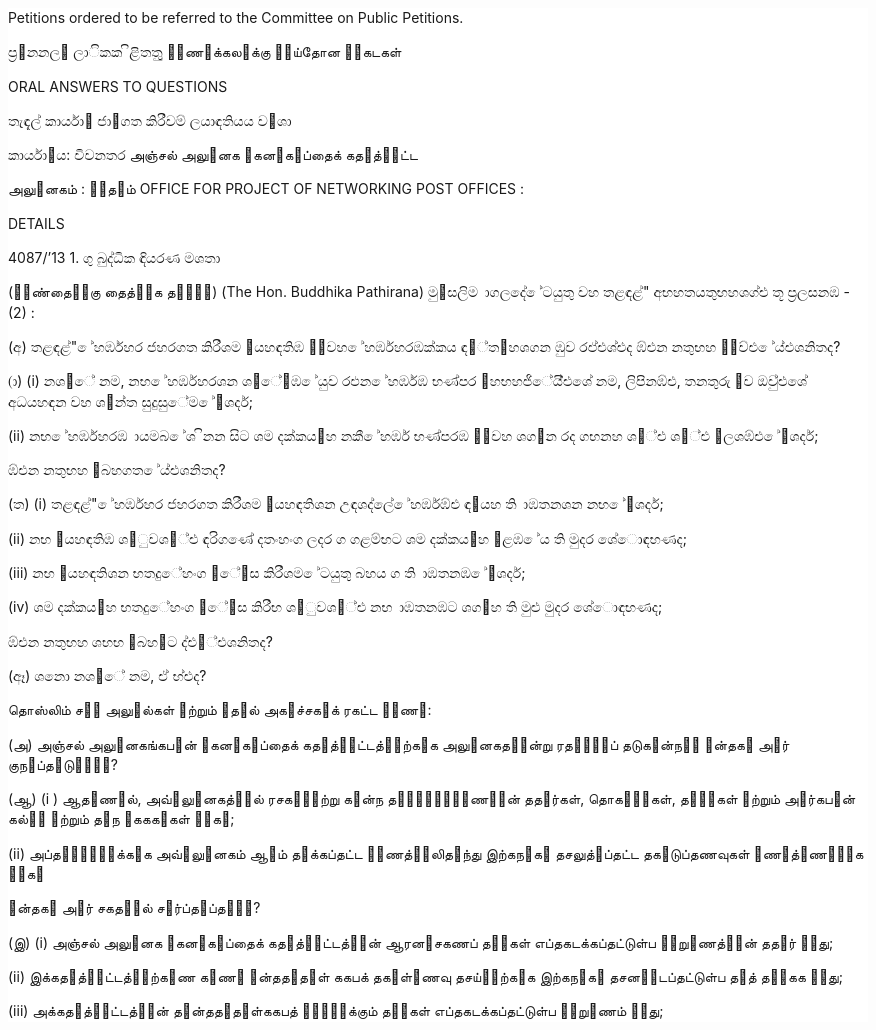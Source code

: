 Petitions ordered to be referred to the Committee on Public Petitions.

ප්‍ර඾නනල඼ ලාිකක ිළිතතුු ஬஻ண஺க்கல௃க்கு ஬஺ய்தோன ஬஻கடகள்

ORAL ANSWERS TO QUESTIONS

තැඳැල් කාර්යා඼ ජා඼ගත කිරීවම් ලයාඳතියය ව඲ශා

කාර්යා඼ය: විවනතර அஞ்சல் அலு஬னக ஬கன஦க஥ப்தைக் கத௏த்஡஻ட்ட

அலு஬னகம் : ஬஻த஧ம் OFFICE FOR PROJECT OF NETWORKING POST OFFICES :

DETAILS

4087/’13 1. ගු බුද්ධික ඳියරණ මශතා

(஥஺ண்தை஥஻கு தைத்஡஻க த஡஻஧஠) (The Hon. Buddhika Pathirana) මු඿සලිම ාගලදේ ේටයුතු වහ තළඳළ්" අභහතයතුභහශග්එ තූ ප්‍රලසනඹ - (2) :

(අ) තළඳළ්" ේහර්ඹහර ජහරගත කිරීශම ඼යහඳතිඹ ඿඲වහ ේහර්ඹහරඹක්කය ඳ඼්ත඼හශගන ඹුව රඵ්එශ්එද ඹ්එන නතුභහ ඿඲ව්එ ේය්එශනිතද?

(ා) (i) නශ඿ේ නම, නභ ේහර්ඹහරශන ශ඿ේ඼ඹ ේයුව රඵන ේහර්ඹඹ භණ්පර ඿හභහජිේයි්එශේ නම, ලිපිනඹ්එ, තනතුරු ඿ව ඔවු්එශේ අධයහඳන වහ ශ඼න්ත සුදුසුේම ේ඼ශර්ද;

(ii) නභ ේහර්ඹහරඹ ායමබ ේශ ිනන සිට ශම දක්කය඼හ නකී ේහර්ඹ භණ්පරඹ ඿඲වහ ශග඼න රද ගභනහ ශ඼්එ ශ඼්එ ඼ලශඹ්එ ේ඼ශර්ද;

ඹ්එන නතුභහ ඿බහගත ේය්එශනිතද?

(ත) (i) තළඳළ්" ේහර්ඹහර ජහරගත කිරීශම ඼යහඳතිශන උඳශද්ලේ ේහර්ඹඹ්එ ඳ඼යහ ති ාඹතනශන නභ ේ඼ශර්ද;

(ii) නභ ඼යහඳතිඹ ශ඼ුවශ඼්එ ඳරිගණේ දතංහංග ලදර ග ගළම්භට ශම දක්කය඼හ ඼ළඹ ේය ති මුදර ශේොඳභණද;

(iii) නභ ඼යහඳතිශන භතදුේහංග ඿ේ඿ස කිරීශම ේටයුතු බහය ග ති ාඹතනඹ ේ඼ශර්ද;

(iv) ශම දක්කය඼හ භතදුේහංග ඿ේ඿ස කිරීභ ශ඼ුවශ඼්එ නභ ාඹතනඹට ශග඼හ ති මුළු මුදර ශේොඳභණද;

ඹ්එන නතුභහ ශභභ ඿බහ඼ට ද්එ඼්එශනිතද?

(ඈ) ශනො නශ඿ේ නම, ඒ භ්එද?

தொஸ்லிம் ச஥஦ அலு஬ல்கள் ஥ற்றும் ஡த஺ல் அக஥ச்சக஧க் ரகட்ட ஬஻ண஺:

(அ) அஞ்சல் அலு஬னகங்கப஻ன் ஬கன஦க஥ப்தைக் கத௏த்஡஻ட்டத்஡஻ற்க஺க அலு஬னகத஥஺ன்று ரத஠஻஬஧ப் தடுக஻ன்ந஡஺ ஋ன்தக஡ அ஬ர் குந஻ப்த஻டு஬஺஧஺?

(ஆ) (i ) ஆத஥ண஻ல், அவ்஬லு஬னகத்஡஻ல் ரசக஬஦஺ற்று க஻ன்ந த஡஬஻஦஠஻஦஻ண஺஻ன் தத஦ர்கள், தொக஬஺஻கள், த஡஬஻கள் ஥ற்றும் அ஬ர்கப஻ன் கல்஬஻ ஥ற்றும் த஻ந ஡ககக஥கள் ஦஺க஬;

(ii) அப்த஡஬஻஦஠஻க்க஺க அவ்஬லு஬னகம் ஆ஧ம் த஻க்கப்தட்ட ஡஻ணத்஡஻லித௏ந்து இற்கந஬க஧ தசலுத்஡ப்தட்ட தக஺டுப்தணவுகள் ஡ண஻த்஡ண஻஦஺க ஦஺க஬

஋ன்தக஡ அ஬ர் சகத஦஻ல் ச஥ர்ப்த஻ப்த஺஧஺?

(இ) (i) அஞ்சல் அலு஬னக ஬கன஦க஥ப்தைக் கத௏த்஡஻ட்டத்஡஻ன் ஆரன஺சகணப் த஠஻கள் எப்தகடக்கப்தட்டுள்ப ஢஻று஬ணத்஡஻ன் தத஦ர் ஦஺து;

(ii) இக்கத௏த்஡஻ட்டத்஡஻ற்க஺ண க஠ண஻ ஬ன்தத஺த௏ள் ககபக் தக஺ள்஬ணவு தசய்஬஡ற்க஺க இற்கந஬க஧ தசன஬஻டப்தட்டுள்ப த஠த் த஡஺கக ஦஺து;

(iii) அக்கத௏த்஡஻ட்டத்஡஻ன் த஥ன்தத஺த௏ள்ககபத் ஡஦஺஺஻க்கும் த஠஻கள் எப்தகடக்கப்தட்டுள்ப ஢஻று஬ணம் ஦஺து;
